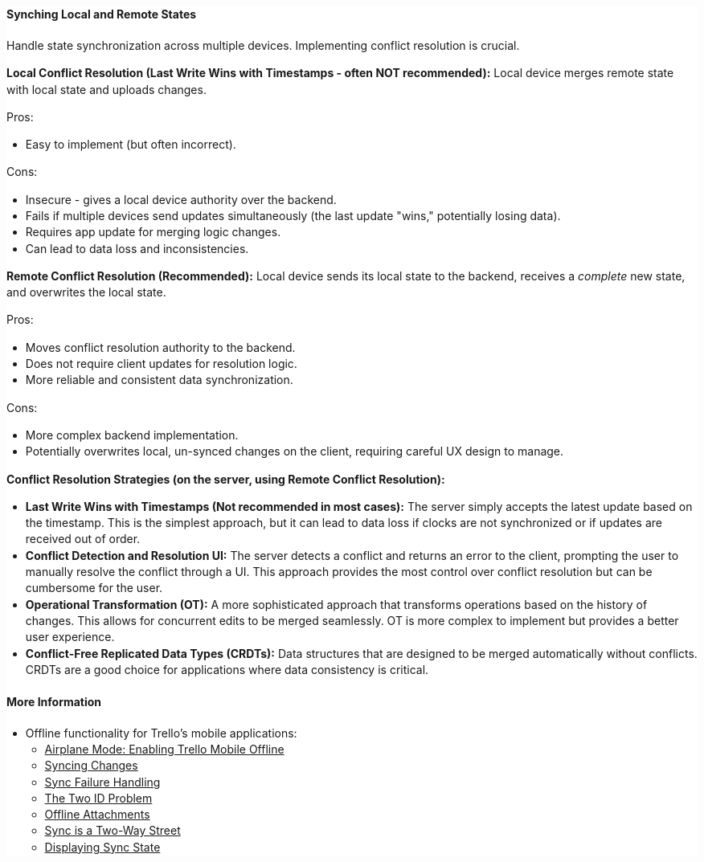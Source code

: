 #### Synching Local and Remote States
Handle state synchronization across multiple devices. Implementing conflict resolution is crucial.

**Local Conflict Resolution (Last Write Wins with Timestamps - often NOT recommended):**
Local device merges remote state with local state and uploads changes.

Pros:
- Easy to implement (but often incorrect).

Cons:
- Insecure - gives a local device authority over the backend.
- Fails if multiple devices send updates simultaneously (the last update "wins," potentially losing data).
- Requires app update for merging logic changes.
- Can lead to data loss and inconsistencies.

**Remote Conflict Resolution (Recommended):**
Local device sends its local state to the backend, receives a *complete* new state, and overwrites the local state.

Pros:
- Moves conflict resolution authority to the backend.
- Does not require client updates for resolution logic.
- More reliable and consistent data synchronization.

Cons:
- More complex backend implementation.
- Potentially overwrites local, un-synced changes on the client, requiring careful UX design to manage.

**Conflict Resolution Strategies (on the server, using Remote Conflict Resolution):**

* **Last Write Wins with Timestamps (Not recommended in most cases):** The server simply accepts the latest update based on the timestamp.  This is the simplest approach, but it can lead to data loss if clocks are not synchronized or if updates are received out of order.
* **Conflict Detection and Resolution UI:** The server detects a conflict and returns an error to the client, prompting the user to manually resolve the conflict through a UI. This approach provides the most control over conflict resolution but can be cumbersome for the user.
* **Operational Transformation (OT):** A more sophisticated approach that transforms operations based on the history of changes. This allows for concurrent edits to be merged seamlessly. OT is more complex to implement but provides a better user experience.
* **Conflict-Free Replicated Data Types (CRDTs):** Data structures that are designed to be merged automatically without conflicts. CRDTs are a good choice for applications where data consistency is critical.

#### More Information
- Offline functionality for Trello’s mobile applications:
  - [Airplane Mode: Enabling Trello Mobile Offline](https://tech.trello.com/sync-architecture/)
  - [Syncing Changes](https://tech.trello.com/syncing-changes/)
  - [Sync Failure Handling](https://tech.trello.com/sync-failure-handling/)
  - [The Two ID Problem](https://tech.trello.com/sync-two-id-problem/)
  - [Offline Attachments](https://tech.trello.com/sync-offline-attachments/)
  - [Sync is a Two-Way Street](https://tech.trello.com/sync-downloads/)
  - [Displaying Sync State](https://tech.trello.com/sync-indicators/)
